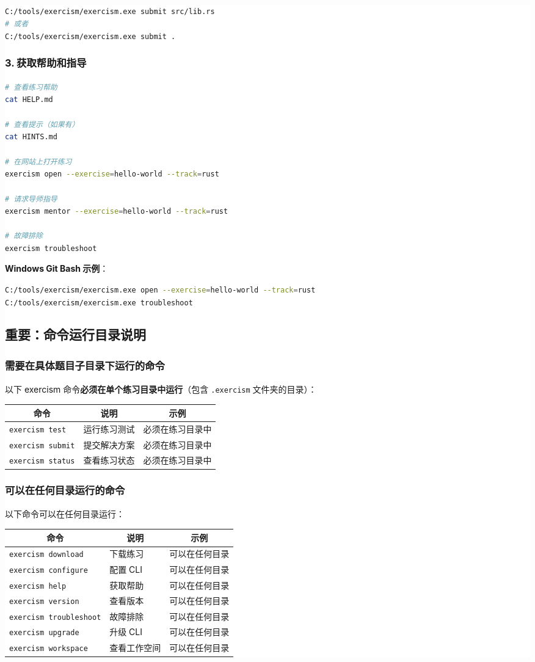 ```bash
C:/tools/exercism/exercism.exe submit src/lib.rs
# 或者
C:/tools/exercism/exercism.exe submit .
```

### 3. 获取帮助和指导

```bash
# 查看练习帮助
cat HELP.md

# 查看提示（如果有）
cat HINTS.md

# 在网站上打开练习
exercism open --exercise=hello-world --track=rust

# 请求导师指导
exercism mentor --exercise=hello-world --track=rust

# 故障排除
exercism troubleshoot
```

**Windows Git Bash 示例**：
```bash
C:/tools/exercism/exercism.exe open --exercise=hello-world --track=rust
C:/tools/exercism/exercism.exe troubleshoot
```

## 重要：命令运行目录说明

### 需要在具体题目子目录下运行的命令

以下 exercism 命令**必须在单个练习目录中运行**（包含 `.exercism` 文件夹的目录）：

| 命令 | 说明 | 示例 |
|------|------|------|
| `exercism test` | 运行练习测试 | 必须在练习目录中 |
| `exercism submit` | 提交解决方案 | 必须在练习目录中 |
| `exercism status` | 查看练习状态 | 必须在练习目录中 |

### 可以在任何目录运行的命令

以下命令可以在任何目录运行：

| 命令 | 说明 | 示例 |
|------|------|------|
| `exercism download` | 下载练习 | 可以在任何目录 |
| `exercism configure` | 配置 CLI | 可以在任何目录 |
| `exercism help` | 获取帮助 | 可以在任何目录 |
| `exercism version` | 查看版本 | 可以在任何目录 |
| `exercism troubleshoot` | 故障排除 | 可以在任何目录 |
| `exercism upgrade` | 升级 CLI | 可以在任何目录 |
| `exercism workspace` | 查看工作空间 | 可以在任何目录 |
